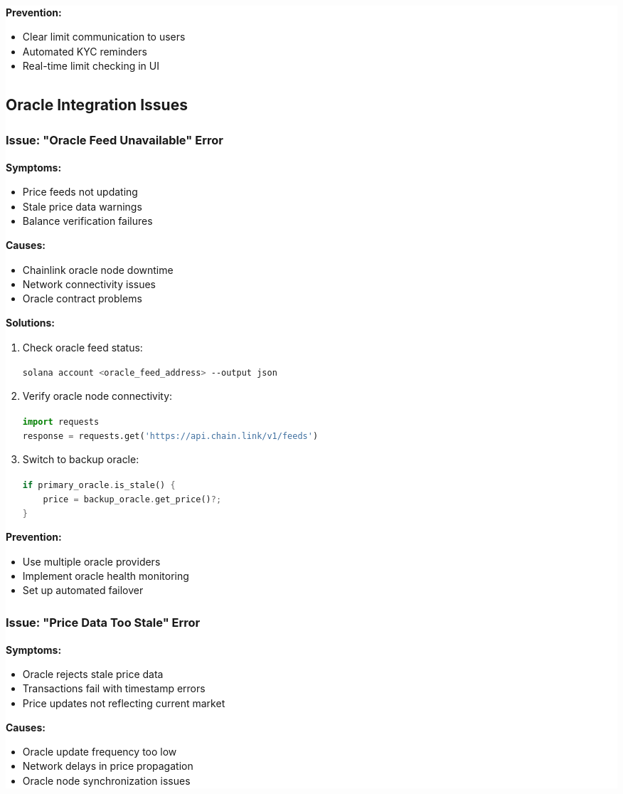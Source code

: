**Prevention:**
- Clear limit communication to users
- Automated KYC reminders
- Real-time limit checking in UI

## Oracle Integration Issues

### Issue: "Oracle Feed Unavailable" Error

**Symptoms:**
- Price feeds not updating
- Stale price data warnings
- Balance verification failures

**Causes:**
- Chainlink oracle node downtime
- Network connectivity issues
- Oracle contract problems

**Solutions:**
1. Check oracle feed status:
   ```bash
   solana account <oracle_feed_address> --output json
   ```

2. Verify oracle node connectivity:
   ```python
   import requests
   response = requests.get('https://api.chain.link/v1/feeds')
   ```

3. Switch to backup oracle:
   ```rust
   if primary_oracle.is_stale() {
       price = backup_oracle.get_price()?;
   }
   ```

**Prevention:**
- Use multiple oracle providers
- Implement oracle health monitoring
- Set up automated failover

### Issue: "Price Data Too Stale" Error

**Symptoms:**
- Oracle rejects stale price data
- Transactions fail with timestamp errors
- Price updates not reflecting current market

**Causes:**
- Oracle update frequency too low
- Network delays in price propagation
- Oracle node synchronization issues

